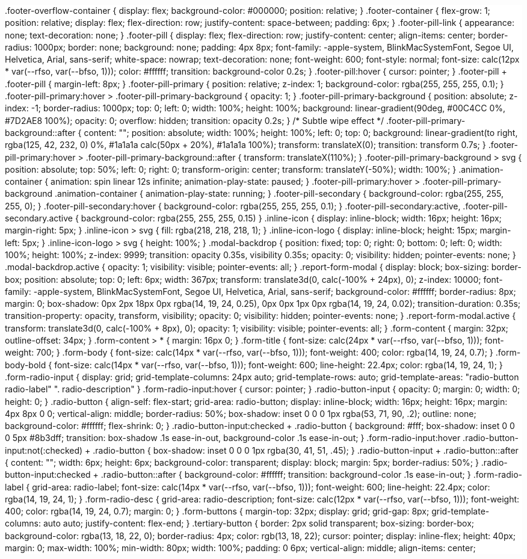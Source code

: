 .footer-overflow-container { display: flex; background-color: #000000; position: relative; } .footer-container { flex-grow: 1; position: relative; display: flex; flex-direction: row; justify-content: space-between; padding: 6px; } .footer-pill-link { appearance: none; text-decoration: none; } .footer-pill { display: flex; flex-direction: row; justify-content: center; align-items: center; border-radius: 1000px; border: none; background: none; padding: 4px 8px; font-family: -apple-system, BlinkMacSystemFont, Segoe UI, Helvetica, Arial, sans-serif; white-space: nowrap; text-decoration: none; font-weight: 600; font-style: normal; font-size: calc(12px \* var(--rfso, var(--bfso, 1))); color: #ffffff; transition: background-color 0.2s; } .footer-pill:hover { cursor: pointer; } .footer-pill + .footer-pill { margin-left: 8px; } .footer-pill-primary { position: relative; z-index: 1; background-color: rgba(255, 255, 255, 0.1); } .footer-pill-primary:hover > .footer-pill-primary-background { opacity: 1; } .footer-pill-primary-background { position: absolute; z-index: -1; border-radius: 1000px; top: 0; left: 0; width: 100%; height: 100%; background: linear-gradient(90deg, #00C4CC 0%, #7D2AE8 100%); opacity: 0; overflow: hidden; transition: opacity 0.2s; } /\* Subtle wipe effect \*/ .footer-pill-primary-background::after { content: ""; position: absolute; width: 100%; height: 100%; left: 0; top: 0; background: linear-gradient(to right, rgba(125, 42, 232, 0) 0%, #1a1a1a calc(50px + 20%), #1a1a1a 100%); transform: translateX(0); transition: transform 0.7s; } .footer-pill-primary:hover > .footer-pill-primary-background::after { transform: translateX(110%); } .footer-pill-primary-background > svg { position: absolute; top: 50%; left: 0; right: 0; transform-origin: center; transform: translateY(-50%); width: 100%; } .animation-container { animation: spin linear 12s infinite; animation-play-state: paused; } .footer-pill-primary:hover > .footer-pill-primary-background .animation-container { animation-play-state: running; } .footer-pill-secondary { background-color: rgba(255, 255, 255, 0); } .footer-pill-secondary:hover { background-color: rgba(255, 255, 255, 0.1); } .footer-pill-secondary:active, .footer-pill-secondary.active { background-color: rgba(255, 255, 255, 0.15) } .inline-icon { display: inline-block; width: 16px; height: 16px; margin-right: 5px; } .inline-icon > svg { fill: rgba(218, 218, 218, 1); } .inline-icon-logo { display: inline-block; height: 15px; margin-left: 5px; } .inline-icon-logo > svg { height: 100%; } .modal-backdrop { position: fixed; top: 0; right: 0; bottom: 0; left: 0; width: 100%; height: 100%; z-index: 9999; transition: opacity 0.35s, visibility 0.35s; opacity: 0; visibility: hidden; pointer-events: none; } .modal-backdrop.active { opacity: 1; visibility: visible; pointer-events: all; } .report-form-modal { display: block; box-sizing: border-box; position: absolute; top: 0; left: 6px; width: 367px; transform: translate3d(0, calc(-100% + 24px), 0); z-index: 10000; font-family: -apple-system, BlinkMacSystemFont, Segoe UI, Helvetica, Arial, sans-serif; background-color: #ffffff; border-radius: 8px; margin: 0; box-shadow: 0px 2px 18px 0px rgba(14, 19, 24, 0.25), 0px 0px 1px 0px rgba(14, 19, 24, 0.02); transition-duration: 0.35s; transition-property: opacity, transform, visibility; opacity: 0; visibility: hidden; pointer-events: none; } .report-form-modal.active { transform: translate3d(0, calc(-100% + 8px), 0); opacity: 1; visibility: visible; pointer-events: all; } .form-content { margin: 32px; outline-offset: 34px; } .form-content > \* { margin: 16px 0; } .form-title { font-size: calc(24px \* var(--rfso, var(--bfso, 1))); font-weight: 700; } .form-body { font-size: calc(14px \* var(--rfso, var(--bfso, 1))); font-weight: 400; color: rgba(14, 19, 24, 0.7); } .form-body-bold { font-size: calc(14px \* var(--rfso, var(--bfso, 1))); font-weight: 600; line-height: 22.4px; color: rgba(14, 19, 24, 1); } .form-radio-input { display: grid; grid-template-columns: 24px auto; grid-template-rows: auto; grid-template-areas: "radio-button radio-label" ". radio-description" } .form-radio-input:hover { cursor: pointer; } .radio-button-input { opacity: 0; margin: 0; width: 0; height: 0; } .radio-button { align-self: flex-start; grid-area: radio-button; display: inline-block; width: 16px; height: 16px; margin: 4px 8px 0 0; vertical-align: middle; border-radius: 50%; box-shadow: inset 0 0 0 1px rgba(53, 71, 90, .2); outline: none; background-color: #ffffff; flex-shrink: 0; } .radio-button-input:checked + .radio-button { background: #fff; box-shadow: inset 0 0 0 5px #8b3dff; transition: box-shadow .1s ease-in-out, background-color .1s ease-in-out; } .form-radio-input:hover .radio-button-input:not(:checked) + .radio-button { box-shadow: inset 0 0 0 1px rgba(30, 41, 51, .45); } .radio-button-input + .radio-button::after { content: ""; width: 6px; height: 6px; background-color: transparent; display: block; margin: 5px; border-radius: 50%; } .radio-button-input:checked + .radio-button::after { background-color: #ffffff; transition: background-color .1s ease-in-out; } .form-radio-label { grid-area: radio-label; font-size: calc(14px \* var(--rfso, var(--bfso, 1))); font-weight: 600; line-height: 22.4px; color: rgba(14, 19, 24, 1); } .form-radio-desc { grid-area: radio-description; font-size: calc(12px \* var(--rfso, var(--bfso, 1))); font-weight: 400; color: rgba(14, 19, 24, 0.7); margin: 0; } .form-buttons { margin-top: 32px; display: grid; grid-gap: 8px; grid-template-columns: auto auto; justify-content: flex-end; } .tertiary-button { border: 2px solid transparent; box-sizing: border-box; background-color: rgba(13, 18, 22, 0); border-radius: 4px; color: rgb(13, 18, 22); cursor: pointer; display: inline-flex; height: 40px; margin: 0; max-width: 100%; min-width: 80px; width: 100%; padding: 0 6px; vertical-align: middle; align-items: center;